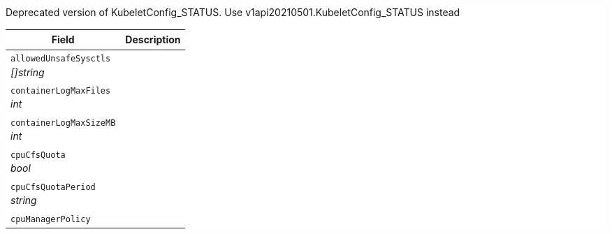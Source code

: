 <p>Deprecated version of KubeletConfig_STATUS. Use v1api20210501.KubeletConfig_STATUS instead</p>
</div>
<table>
<thead>
<tr>
<th>Field</th>
<th>Description</th>
</tr>
</thead>
<tbody>
<tr>
<td>
<code>allowedUnsafeSysctls</code><br/>
<em>
[]string
</em>
</td>
<td>
</td>
</tr>
<tr>
<td>
<code>containerLogMaxFiles</code><br/>
<em>
int
</em>
</td>
<td>
</td>
</tr>
<tr>
<td>
<code>containerLogMaxSizeMB</code><br/>
<em>
int
</em>
</td>
<td>
</td>
</tr>
<tr>
<td>
<code>cpuCfsQuota</code><br/>
<em>
bool
</em>
</td>
<td>
</td>
</tr>
<tr>
<td>
<code>cpuCfsQuotaPeriod</code><br/>
<em>
string
</em>
</td>
<td>
</td>
</tr>
<tr>
<td>
<code>cpuManagerPolicy</code><br/>
<em>